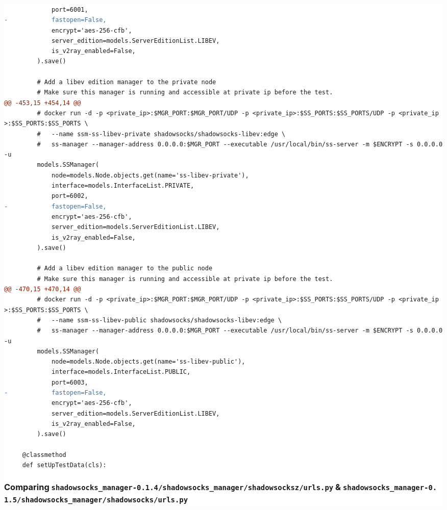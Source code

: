 ```diff
             port=6001,
-            fastopen=False,
             encrypt='aes-256-cfb',
             server_edition=models.ServerEditionList.LIBEV,
             is_v2ray_enabled=False,
         ).save()
 
         # Add a libev edition manager to the private node
         # Make sure this manager is running and accessible at private ip before the test.
@@ -453,15 +454,14 @@
         # docker run -d -p <private_ip>:$MGR_PORT:$MGR_PORT/UDP -p <private_ip>:$SS_PORTS:$SS_PORTS/UDP -p <private_ip>:$SS_PORTS:$SS_PORTS \
         #   --name ssm-ss-libev-private shadowsocks/shadowsocks-libev:edge \
         #   ss-manager --manager-address 0.0.0.0:$MGR_PORT --executable /usr/local/bin/ss-server -m $ENCRYPT -s 0.0.0.0 -u
         models.SSManager(
             node=models.Node.objects.get(name='ss-libev-private'),
             interface=models.InterfaceList.PRIVATE,
             port=6002,
-            fastopen=False,
             encrypt='aes-256-cfb',
             server_edition=models.ServerEditionList.LIBEV,
             is_v2ray_enabled=False,
         ).save()
 
         # Add a libev edition manager to the public node
         # Make sure this manager is running and accessible at private ip before the test.
@@ -470,15 +470,14 @@
         # docker run -d -p <private_ip>:$MGR_PORT:$MGR_PORT/UDP -p <private_ip>:$SS_PORTS:$SS_PORTS/UDP -p <private_ip>:$SS_PORTS:$SS_PORTS \
         #   --name ssm-ss-libev-public shadowsocks/shadowsocks-libev:edge \
         #   ss-manager --manager-address 0.0.0.0:$MGR_PORT --executable /usr/local/bin/ss-server -m $ENCRYPT -s 0.0.0.0 -u
         models.SSManager(
             node=models.Node.objects.get(name='ss-libev-public'),
             interface=models.InterfaceList.PUBLIC,
             port=6003,
-            fastopen=False,
             encrypt='aes-256-cfb',
             server_edition=models.ServerEditionList.LIBEV,
             is_v2ray_enabled=False,
         ).save()
 
     @classmethod
     def setUpTestData(cls):
```

### Comparing `shadowsocks_manager-0.1.4/shadowsocks_manager/shadowsocksz/urls.py` & `shadowsocks_manager-0.1.5/shadowsocks_manager/shadowsocks/urls.py`
